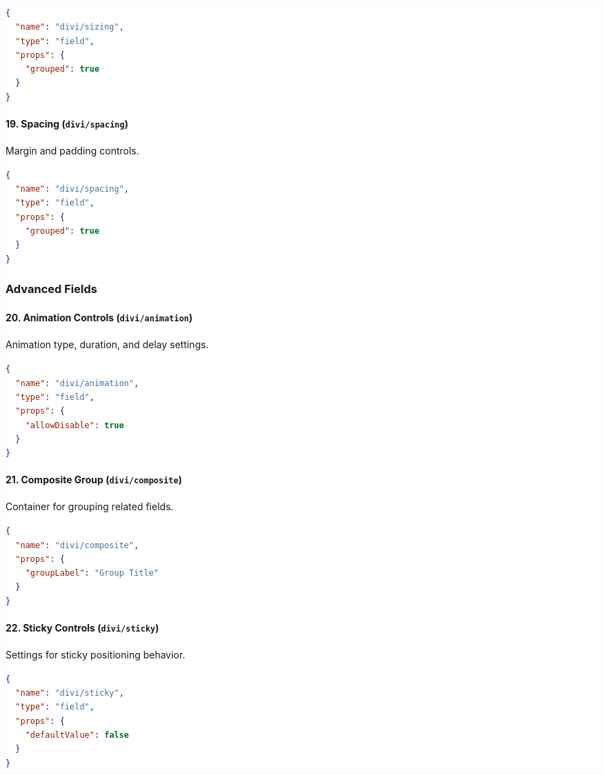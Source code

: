 ```json
{
  "name": "divi/sizing",
  "type": "field",
  "props": {
    "grouped": true
  }
}
```

#### 19. Spacing (`divi/spacing`)
Margin and padding controls.

```json
{
  "name": "divi/spacing",
  "type": "field",
  "props": {
    "grouped": true
  }
}
```

### Advanced Fields

#### 20. Animation Controls (`divi/animation`)
Animation type, duration, and delay settings.

```json
{
  "name": "divi/animation",
  "type": "field",
  "props": {
    "allowDisable": true
  }
}
```

#### 21. Composite Group (`divi/composite`)
Container for grouping related fields.

```json
{
  "name": "divi/composite",
  "props": {
    "groupLabel": "Group Title"
  }
}
```

#### 22. Sticky Controls (`divi/sticky`)
Settings for sticky positioning behavior.

```json
{
  "name": "divi/sticky",
  "type": "field",
  "props": {
    "defaultValue": false
  }
}
```
